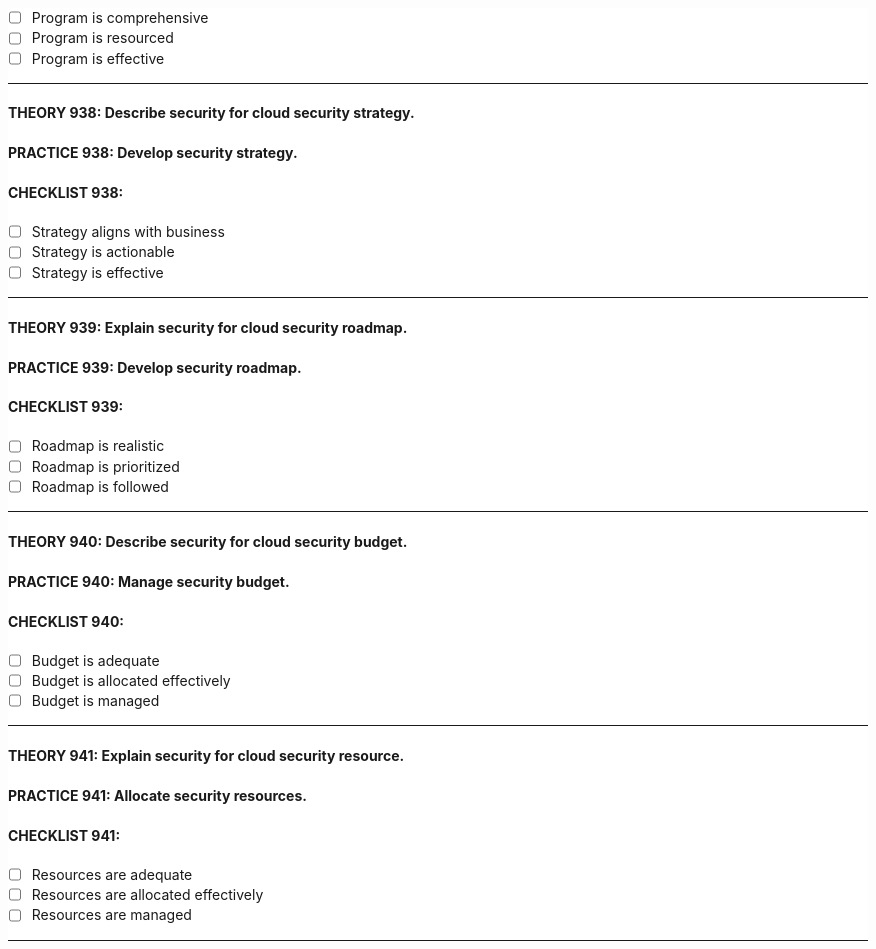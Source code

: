 - [ ] Program is comprehensive
- [ ] Program is resourced
- [ ] Program is effective

---

#### THEORY 938: Describe security for cloud security strategy.

#### PRACTICE 938: Develop security strategy.

#### CHECKLIST 938:

- [ ] Strategy aligns with business
- [ ] Strategy is actionable
- [ ] Strategy is effective

---

#### THEORY 939: Explain security for cloud security roadmap.

#### PRACTICE 939: Develop security roadmap.

#### CHECKLIST 939:

- [ ] Roadmap is realistic
- [ ] Roadmap is prioritized
- [ ] Roadmap is followed

---

#### THEORY 940: Describe security for cloud security budget.

#### PRACTICE 940: Manage security budget.

#### CHECKLIST 940:

- [ ] Budget is adequate
- [ ] Budget is allocated effectively
- [ ] Budget is managed

---

#### THEORY 941: Explain security for cloud security resource.

#### PRACTICE 941: Allocate security resources.

#### CHECKLIST 941:

- [ ] Resources are adequate
- [ ] Resources are allocated effectively
- [ ] Resources are managed

---